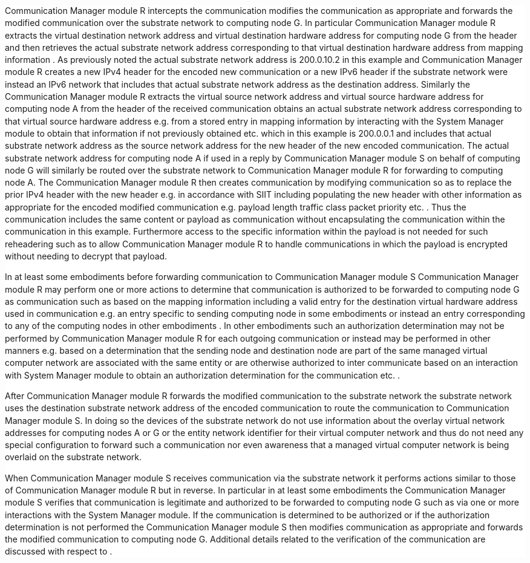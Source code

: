 Communication Manager module R intercepts the communication modifies the communication as appropriate and forwards the modified communication over the substrate network to computing node G. In particular Communication Manager module R extracts the virtual destination network address and virtual destination hardware address for computing node G from the header and then retrieves the actual substrate network address corresponding to that virtual destination hardware address from mapping information . As previously noted the actual substrate network address is 200.0.10.2 in this example and Communication Manager module R creates a new IPv4 header for the encoded new communication or a new IPv6 header if the substrate network were instead an IPv6 network that includes that actual substrate network address as the destination address. Similarly the Communication Manager module R extracts the virtual source network address and virtual source hardware address for computing node A from the header of the received communication obtains an actual substrate network address corresponding to that virtual source hardware address e.g. from a stored entry in mapping information by interacting with the System Manager module to obtain that information if not previously obtained etc. which in this example is 200.0.0.1 and includes that actual substrate network address as the source network address for the new header of the new encoded communication. The actual substrate network address for computing node A if used in a reply by Communication Manager module S on behalf of computing node G will similarly be routed over the substrate network to Communication Manager module R for forwarding to computing node A. The Communication Manager module R then creates communication by modifying communication so as to replace the prior IPv4 header with the new header e.g. in accordance with SIIT including populating the new header with other information as appropriate for the encoded modified communication e.g. payload length traffic class packet priority etc. . Thus the communication includes the same content or payload as communication without encapsulating the communication within the communication in this example. Furthermore access to the specific information within the payload is not needed for such reheadering such as to allow Communication Manager module R to handle communications in which the payload is encrypted without needing to decrypt that payload.

In at least some embodiments before forwarding communication to Communication Manager module S Communication Manager module R may perform one or more actions to determine that communication is authorized to be forwarded to computing node G as communication such as based on the mapping information including a valid entry for the destination virtual hardware address used in communication e.g. an entry specific to sending computing node in some embodiments or instead an entry corresponding to any of the computing nodes in other embodiments . In other embodiments such an authorization determination may not be performed by Communication Manager module R for each outgoing communication or instead may be performed in other manners e.g. based on a determination that the sending node and destination node are part of the same managed virtual computer network are associated with the same entity or are otherwise authorized to inter communicate based on an interaction with System Manager module to obtain an authorization determination for the communication etc. .

After Communication Manager module R forwards the modified communication to the substrate network the substrate network uses the destination substrate network address of the encoded communication to route the communication to Communication Manager module S. In doing so the devices of the substrate network do not use information about the overlay virtual network addresses for computing nodes A or G or the entity network identifier for their virtual computer network and thus do not need any special configuration to forward such a communication nor even awareness that a managed virtual computer network is being overlaid on the substrate network.

When Communication Manager module S receives communication via the substrate network it performs actions similar to those of Communication Manager module R but in reverse. In particular in at least some embodiments the Communication Manager module S verifies that communication is legitimate and authorized to be forwarded to computing node G such as via one or more interactions with the System Manager module. If the communication is determined to be authorized or if the authorization determination is not performed the Communication Manager module S then modifies communication as appropriate and forwards the modified communication to computing node G. Additional details related to the verification of the communication are discussed with respect to .
